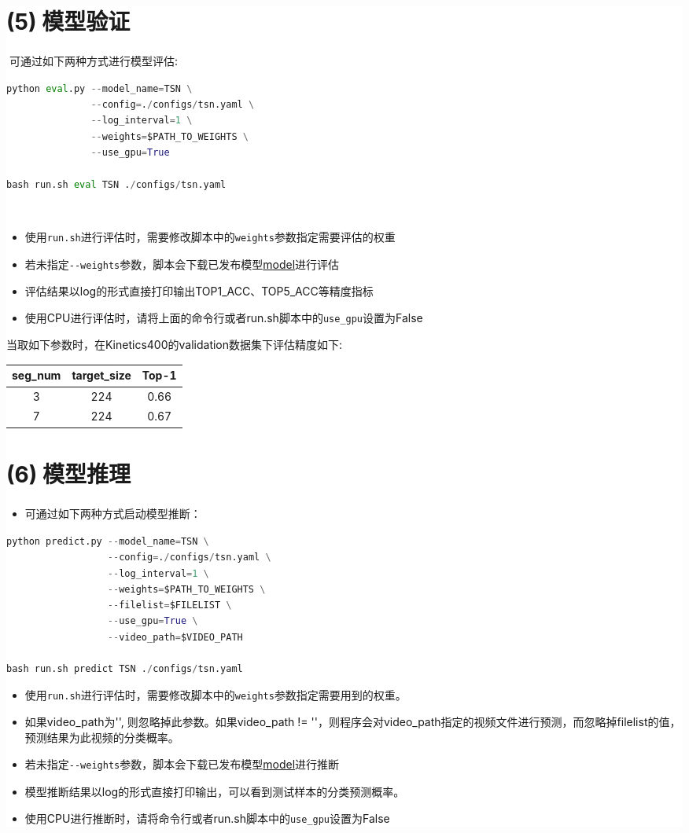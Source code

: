 # (5) 模型验证

​		可通过如下两种方式进行模型评估:

```python
python eval.py --model_name=TSN \
               --config=./configs/tsn.yaml \
               --log_interval=1 \
               --weights=$PATH_TO_WEIGHTS \
               --use_gpu=True

bash run.sh eval TSN ./configs/tsn.yaml
```

​	

- 使用`run.sh`进行评估时，需要修改脚本中的`weights`参数指定需要评估的权重

- 若未指定`--weights`参数，脚本会下载已发布模型[model](https://paddlemodels.bj.bcebos.com/video_classification/TSN.pdparams)进行评估

- 评估结果以log的形式直接打印输出TOP1\_ACC、TOP5\_ACC等精度指标

- 使用CPU进行评估时，请将上面的命令行或者run.sh脚本中的`use_gpu`设置为False

当取如下参数时，在Kinetics400的validation数据集下评估精度如下:

| seg\_num | target\_size | Top-1 |
| :------: | :----------: | :---: |
|    3     |     224      | 0.66  |
|    7     |     224      | 0.67  |

# (6) 模型推理

- 可通过如下两种方式启动模型推断：

```python
python predict.py --model_name=TSN \
                  --config=./configs/tsn.yaml \
                  --log_interval=1 \
                  --weights=$PATH_TO_WEIGHTS \
                  --filelist=$FILELIST \
                  --use_gpu=True \
                  --video_path=$VIDEO_PATH

bash run.sh predict TSN ./configs/tsn.yaml
```

- 使用`run.sh`进行评估时，需要修改脚本中的`weights`参数指定需要用到的权重。

- 如果video\_path为'', 则忽略掉此参数。如果video\_path != ''，则程序会对video\_path指定的视频文件进行预测，而忽略掉filelist的值，预测结果为此视频的分类概率。

- 若未指定`--weights`参数，脚本会下载已发布模型[model](https://paddlemodels.bj.bcebos.com/video_classification/TSN.pdparams)进行推断

- 模型推断结果以log的形式直接打印输出，可以看到测试样本的分类预测概率。

- 使用CPU进行推断时，请将命令行或者run.sh脚本中的`use_gpu`设置为False

